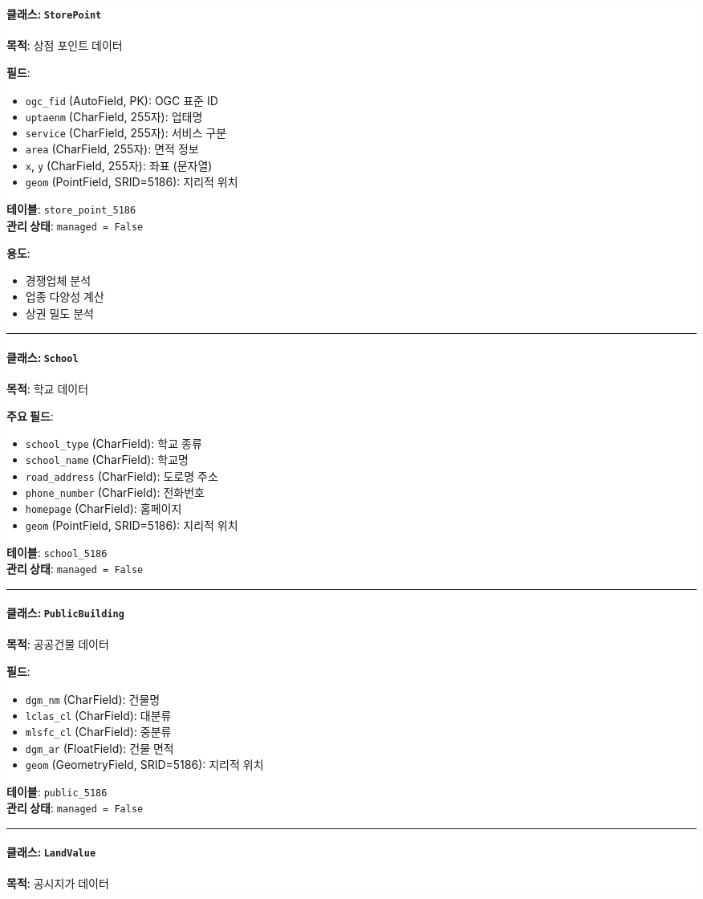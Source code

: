 #### 클래스: `StorePoint`
**목적**: 상점 포인트 데이터

**필드**:
- `ogc_fid` (AutoField, PK): OGC 표준 ID
- `uptaenm` (CharField, 255자): 업태명
- `service` (CharField, 255자): 서비스 구분
- `area` (CharField, 255자): 면적 정보
- `x`, `y` (CharField, 255자): 좌표 (문자열)
- `geom` (PointField, SRID=5186): 지리적 위치

**테이블**: `store_point_5186`  
**관리 상태**: `managed = False`

**용도**:
- 경쟁업체 분석
- 업종 다양성 계산
- 상권 밀도 분석

---

#### 클래스: `School`
**목적**: 학교 데이터

**주요 필드**:
- `school_type` (CharField): 학교 종류
- `school_name` (CharField): 학교명
- `road_address` (CharField): 도로명 주소
- `phone_number` (CharField): 전화번호
- `homepage` (CharField): 홈페이지
- `geom` (PointField, SRID=5186): 지리적 위치

**테이블**: `school_5186`  
**관리 상태**: `managed = False`

---

#### 클래스: `PublicBuilding`
**목적**: 공공건물 데이터

**필드**:
- `dgm_nm` (CharField): 건물명
- `lclas_cl` (CharField): 대분류
- `mlsfc_cl` (CharField): 중분류
- `dgm_ar` (FloatField): 건물 면적
- `geom` (GeometryField, SRID=5186): 지리적 위치

**테이블**: `public_5186`  
**관리 상태**: `managed = False`

---

#### 클래스: `LandValue`
**목적**: 공시지가 데이터
